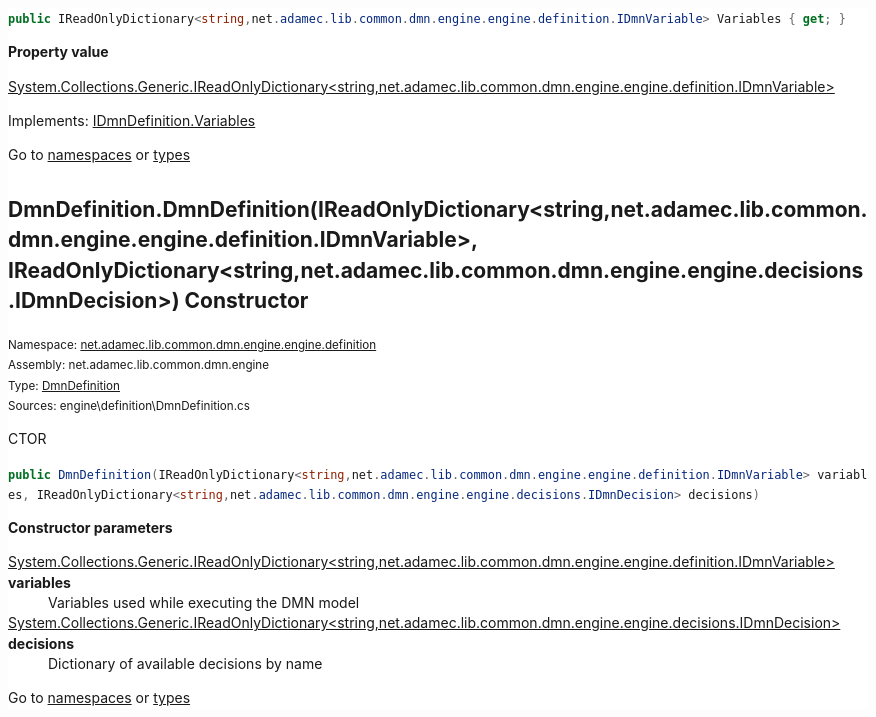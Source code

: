 

```csharp
public IReadOnlyDictionary<string,net.adamec.lib.common.dmn.engine.engine.definition.IDmnVariable> Variables { get; }
```

<strong>Property value</strong><dl><dt><a href="https://docs.microsoft.com/en-us/dotnet/api/system.collections.generic.ireadonlydictionary-2" target="_blank" >System.Collections.Generic.IReadOnlyDictionary&lt;string,net.adamec.lib.common.dmn.engine.engine.definition.IDmnVariable&gt;</a></dt><dd></dd></dl>Implements: [IDmnDefinition.Variables](net.adamec.lib.common.dmn.engine.engine.definition__199kcn6.md#p-net.adamec.lib.common.dmn.engine.engine.definition.idmndefinition.variables__jjgze2)


Go to [namespaces](net.adamec.lib.common.dmn.engine.md#namespace-list) or [types](net.adamec.lib.common.dmn.engine.md#type-list)


 


##  <a id="m-net.adamec.lib.common.dmn.engine.engine.definition.dmndefinition.-ctor_system.collections.generic.ireadonlydictionary_system.string-net.adamec.lib.common.dmn.engine.engine.definition.idmnvariable_-system.collections.generic.ireadonlydictionary_system.string-net.adamec.lib.common.dmn.engine.engine.decisions.idmndecision____9fkjdz" />  DmnDefinition.DmnDefinition(IReadOnlyDictionary&lt;string,net.adamec.lib.common.dmn.engine.engine.definition.IDmnVariable&gt;, IReadOnlyDictionary&lt;string,net.adamec.lib.common.dmn.engine.engine.decisions.IDmnDecision&gt;) Constructor ##
<small>Namespace: [net.adamec.lib.common.dmn.engine.engine.definition](net.adamec.lib.common.dmn.engine.engine.definition__199kcn6.md#n-net.adamec.lib.common.dmn.engine.engine.definition__199kcn6)           
Assembly: net.adamec.lib.common.dmn.engine           
Type: [DmnDefinition](net.adamec.lib.common.dmn.engine.engine.definition__199kcn6.md#t-net.adamec.lib.common.dmn.engine.engine.definition.dmndefinition__1clvtf4)           
Sources: engine\definition\DmnDefinition.cs</small>


CTOR



```csharp
public DmnDefinition(IReadOnlyDictionary<string,net.adamec.lib.common.dmn.engine.engine.definition.IDmnVariable> variables, IReadOnlyDictionary<string,net.adamec.lib.common.dmn.engine.engine.decisions.IDmnDecision> decisions)
```

<strong>Constructor parameters</strong><dl><dt><a href="https://docs.microsoft.com/en-us/dotnet/api/system.collections.generic.ireadonlydictionary-2" target="_blank" >System.Collections.Generic.IReadOnlyDictionary&lt;string,net.adamec.lib.common.dmn.engine.engine.definition.IDmnVariable&gt;</a> <strong>variables</strong></dt><dd>Variables used while executing the DMN model</dd><dt><a href="https://docs.microsoft.com/en-us/dotnet/api/system.collections.generic.ireadonlydictionary-2" target="_blank" >System.Collections.Generic.IReadOnlyDictionary&lt;string,net.adamec.lib.common.dmn.engine.engine.decisions.IDmnDecision&gt;</a> <strong>decisions</strong></dt><dd>Dictionary of available decisions by name</dd></dl>
Go to [namespaces](net.adamec.lib.common.dmn.engine.md#namespace-list) or [types](net.adamec.lib.common.dmn.engine.md#type-list)
